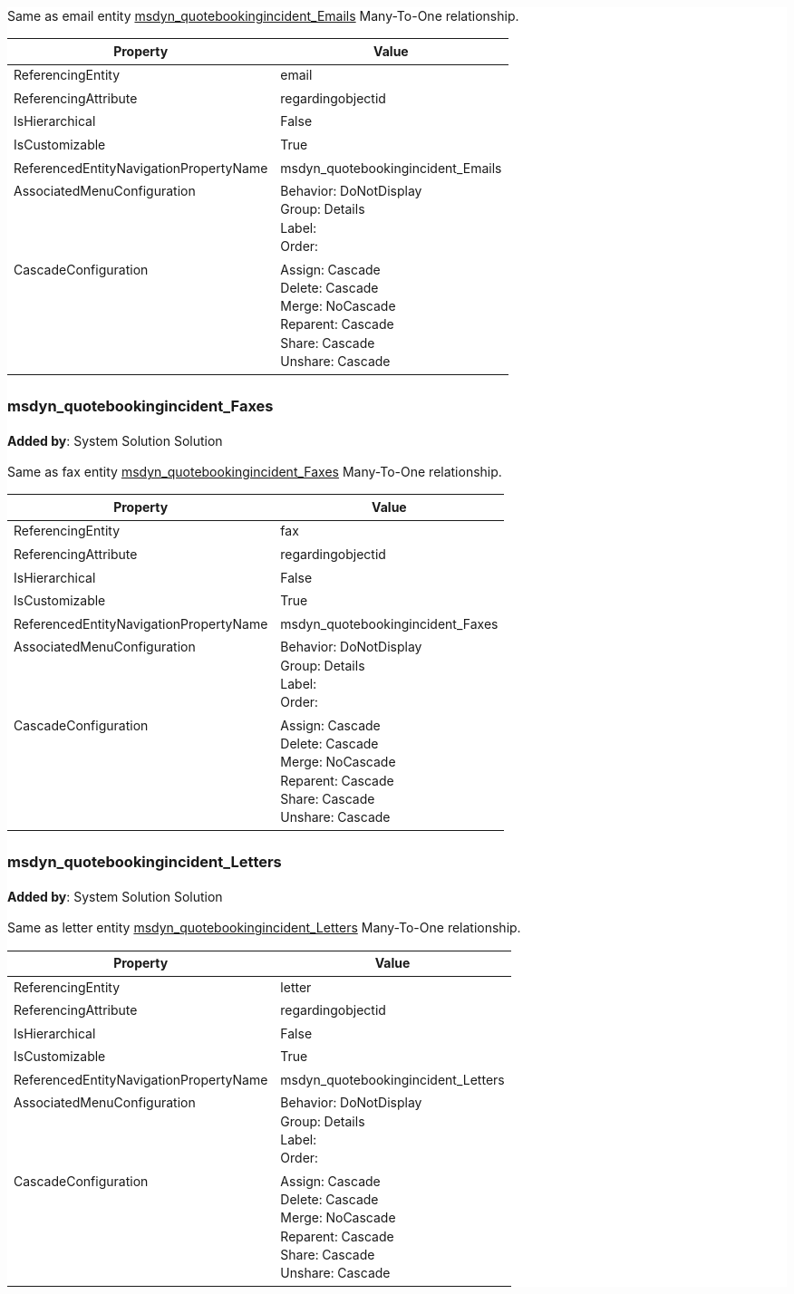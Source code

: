 Same as email entity [msdyn_quotebookingincident_Emails](email.md#BKMK_msdyn_quotebookingincident_Emails) Many-To-One relationship.

|Property|Value|
|--------|-----|
|ReferencingEntity|email|
|ReferencingAttribute|regardingobjectid|
|IsHierarchical|False|
|IsCustomizable|True|
|ReferencedEntityNavigationPropertyName|msdyn_quotebookingincident_Emails|
|AssociatedMenuConfiguration|Behavior: DoNotDisplay<br />Group: Details<br />Label: <br />Order: |
|CascadeConfiguration|Assign: Cascade<br />Delete: Cascade<br />Merge: NoCascade<br />Reparent: Cascade<br />Share: Cascade<br />Unshare: Cascade|


### <a name="BKMK_msdyn_quotebookingincident_Faxes"></a> msdyn_quotebookingincident_Faxes

**Added by**: System Solution Solution

Same as fax entity [msdyn_quotebookingincident_Faxes](fax.md#BKMK_msdyn_quotebookingincident_Faxes) Many-To-One relationship.

|Property|Value|
|--------|-----|
|ReferencingEntity|fax|
|ReferencingAttribute|regardingobjectid|
|IsHierarchical|False|
|IsCustomizable|True|
|ReferencedEntityNavigationPropertyName|msdyn_quotebookingincident_Faxes|
|AssociatedMenuConfiguration|Behavior: DoNotDisplay<br />Group: Details<br />Label: <br />Order: |
|CascadeConfiguration|Assign: Cascade<br />Delete: Cascade<br />Merge: NoCascade<br />Reparent: Cascade<br />Share: Cascade<br />Unshare: Cascade|


### <a name="BKMK_msdyn_quotebookingincident_Letters"></a> msdyn_quotebookingincident_Letters

**Added by**: System Solution Solution

Same as letter entity [msdyn_quotebookingincident_Letters](letter.md#BKMK_msdyn_quotebookingincident_Letters) Many-To-One relationship.

|Property|Value|
|--------|-----|
|ReferencingEntity|letter|
|ReferencingAttribute|regardingobjectid|
|IsHierarchical|False|
|IsCustomizable|True|
|ReferencedEntityNavigationPropertyName|msdyn_quotebookingincident_Letters|
|AssociatedMenuConfiguration|Behavior: DoNotDisplay<br />Group: Details<br />Label: <br />Order: |
|CascadeConfiguration|Assign: Cascade<br />Delete: Cascade<br />Merge: NoCascade<br />Reparent: Cascade<br />Share: Cascade<br />Unshare: Cascade|
